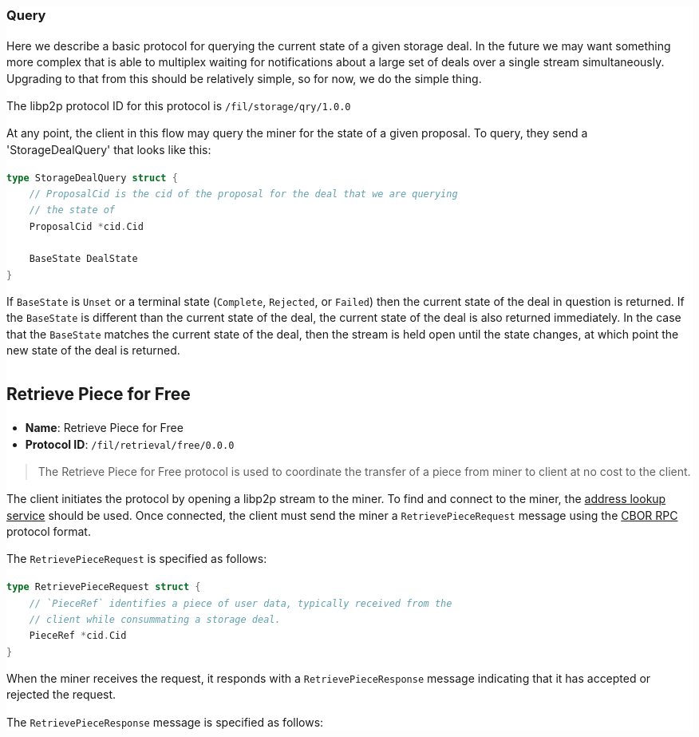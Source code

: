 
### Query

Here we describe a basic protocol for querying the current state of a given storage deal. In the future we may want something more complex that is able to multiplex waiting for notifications about a large set of deals over a single stream simultaneously. Upgrading to that from this should be relatively simple, so for now, we do the simple thing.

The libp2p protocol ID for this protocol is `/fil/storage/qry/1.0.0`

At any point, the client in this flow may query the miner for the state of a given proposal. To query, they send a 'StorageDealQuery' that looks like this:

```go
type StorageDealQuery struct {
	// ProposalCid is the cid of the proposal for the deal that we are querying
	// the state of
	ProposalCid *cid.Cid

	BaseState DealState
}
```

If `BaseState` is `Unset` or a terminal state (`Complete`, `Rejected`, or `Failed`) then the current state of the deal in question is returned. If the `BaseState` is different than the current state of the deal, the current state of the deal is also returned immediately. In the case that the `BaseState` matches the current state of the deal, then the stream is held open until the state changes, at which point the new state of the deal is returned.


## Retrieve Piece for Free

- **Name**: Retrieve Piece for Free
- **Protocol ID**: `/fil/retrieval/free/0.0.0`

> The Retrieve Piece for Free protocol is used to coordinate the transfer of a piece from miner to client at no cost to the client.

The client initiates the protocol by opening a libp2p stream to the miner. To find and connect to the miner, the [address lookup service](lookup-service.md) should be used. Once connected, the client must send the miner a `RetrievePieceRequest` message using the [CBOR RPC](#CBOR-RPC) protocol format.

The `RetrievePieceRequest` is specified as follows:

```go
type RetrievePieceRequest struct {
	// `PieceRef` identifies a piece of user data, typically received from the
	// client while consummating a storage deal.
	PieceRef *cid.Cid
}
```

When the miner receives the request, it responds with a `RetrievePieceResponse` message indicating that it has accepted or rejected the request.

The `RetrievePieceResponse` message is specified as follows:

